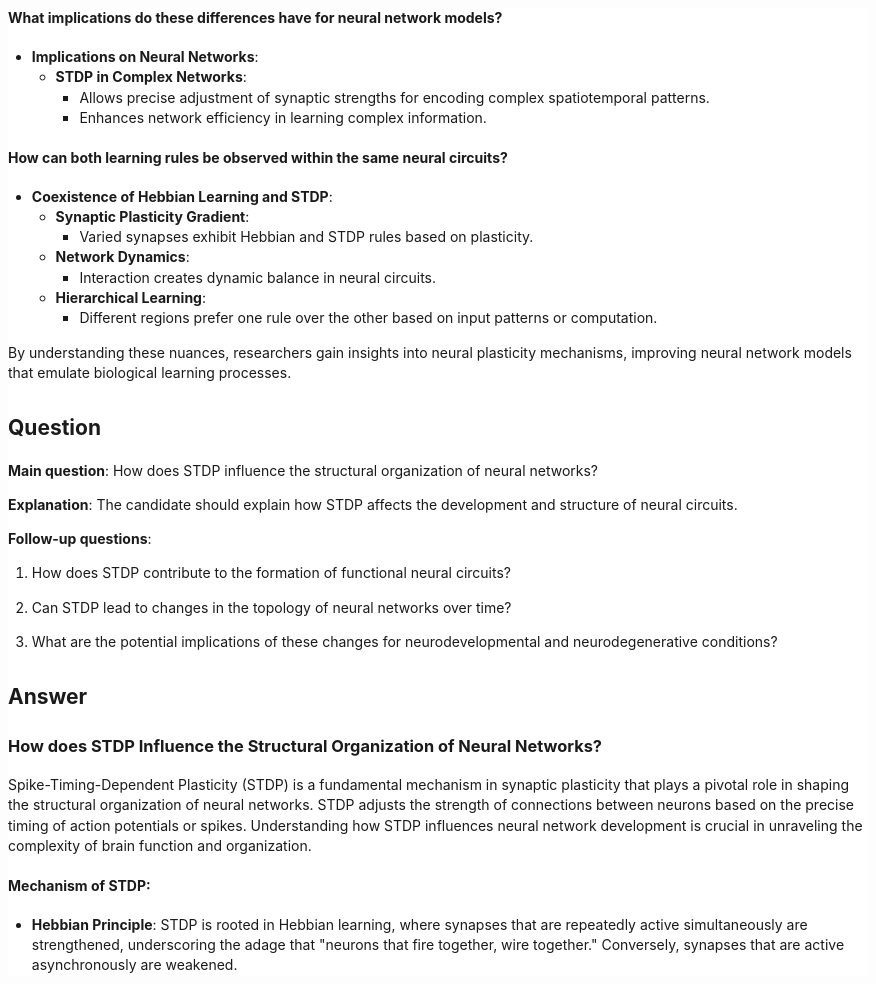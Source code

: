 #### What implications do these differences have for neural network models?
- **Implications on Neural Networks**:
    - **STDP in Complex Networks**:
        - Allows precise adjustment of synaptic strengths for encoding complex spatiotemporal patterns.
        - Enhances network efficiency in learning complex information.

#### How can both learning rules be observed within the same neural circuits?
- **Coexistence of Hebbian Learning and STDP**:
    - **Synaptic Plasticity Gradient**:
        - Varied synapses exhibit Hebbian and STDP rules based on plasticity.
    - **Network Dynamics**:
        - Interaction creates dynamic balance in neural circuits.
    - **Hierarchical Learning**:
        - Different regions prefer one rule over the other based on input patterns or computation.

By understanding these nuances, researchers gain insights into neural plasticity mechanisms, improving neural network models that emulate biological learning processes.

## Question
**Main question**: How does STDP influence the structural organization of neural networks?

**Explanation**: The candidate should explain how STDP affects the development and structure of neural circuits.

**Follow-up questions**:

1. How does STDP contribute to the formation of functional neural circuits?

2. Can STDP lead to changes in the topology of neural networks over time?

3. What are the potential implications of these changes for neurodevelopmental and neurodegenerative conditions?





## Answer

### How does STDP Influence the Structural Organization of Neural Networks?

Spike-Timing-Dependent Plasticity (STDP) is a fundamental mechanism in synaptic plasticity that plays a pivotal role in shaping the structural organization of neural networks. STDP adjusts the strength of connections between neurons based on the precise timing of action potentials or spikes. Understanding how STDP influences neural network development is crucial in unraveling the complexity of brain function and organization.

#### Mechanism of STDP:
- **Hebbian Principle**: STDP is rooted in Hebbian learning, where synapses that are repeatedly active simultaneously are strengthened, underscoring the adage that "neurons that fire together, wire together." Conversely, synapses that are active asynchronously are weakened.
  